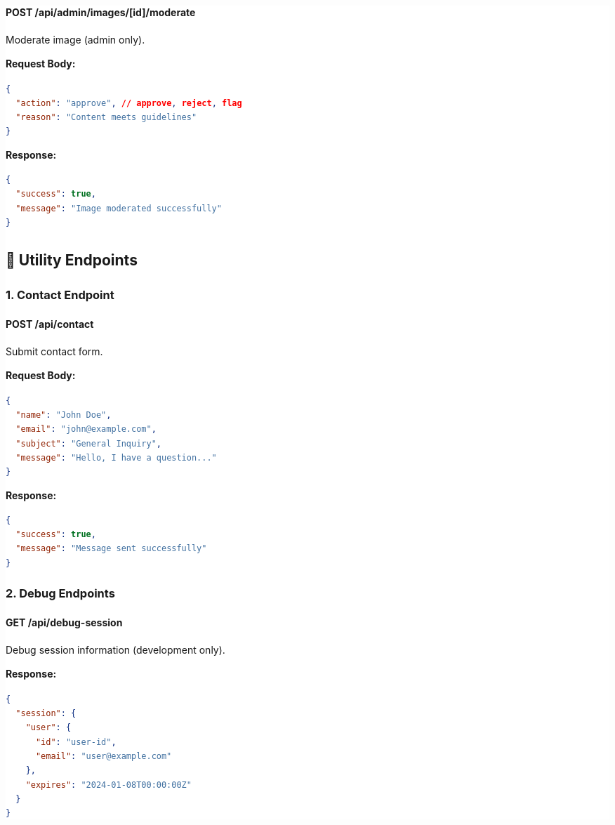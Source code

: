#### **POST /api/admin/images/[id]/moderate**
Moderate image (admin only).

**Request Body:**
```json
{
  "action": "approve", // approve, reject, flag
  "reason": "Content meets guidelines"
}
```

**Response:**
```json
{
  "success": true,
  "message": "Image moderated successfully"
}
```

## 🔧 **Utility Endpoints**

### **1. Contact Endpoint**

#### **POST /api/contact**
Submit contact form.

**Request Body:**
```json
{
  "name": "John Doe",
  "email": "john@example.com",
  "subject": "General Inquiry",
  "message": "Hello, I have a question..."
}
```

**Response:**
```json
{
  "success": true,
  "message": "Message sent successfully"
}
```

### **2. Debug Endpoints**

#### **GET /api/debug-session**
Debug session information (development only).

**Response:**
```json
{
  "session": {
    "user": {
      "id": "user-id",
      "email": "user@example.com"
    },
    "expires": "2024-01-08T00:00:00Z"
  }
}
```
